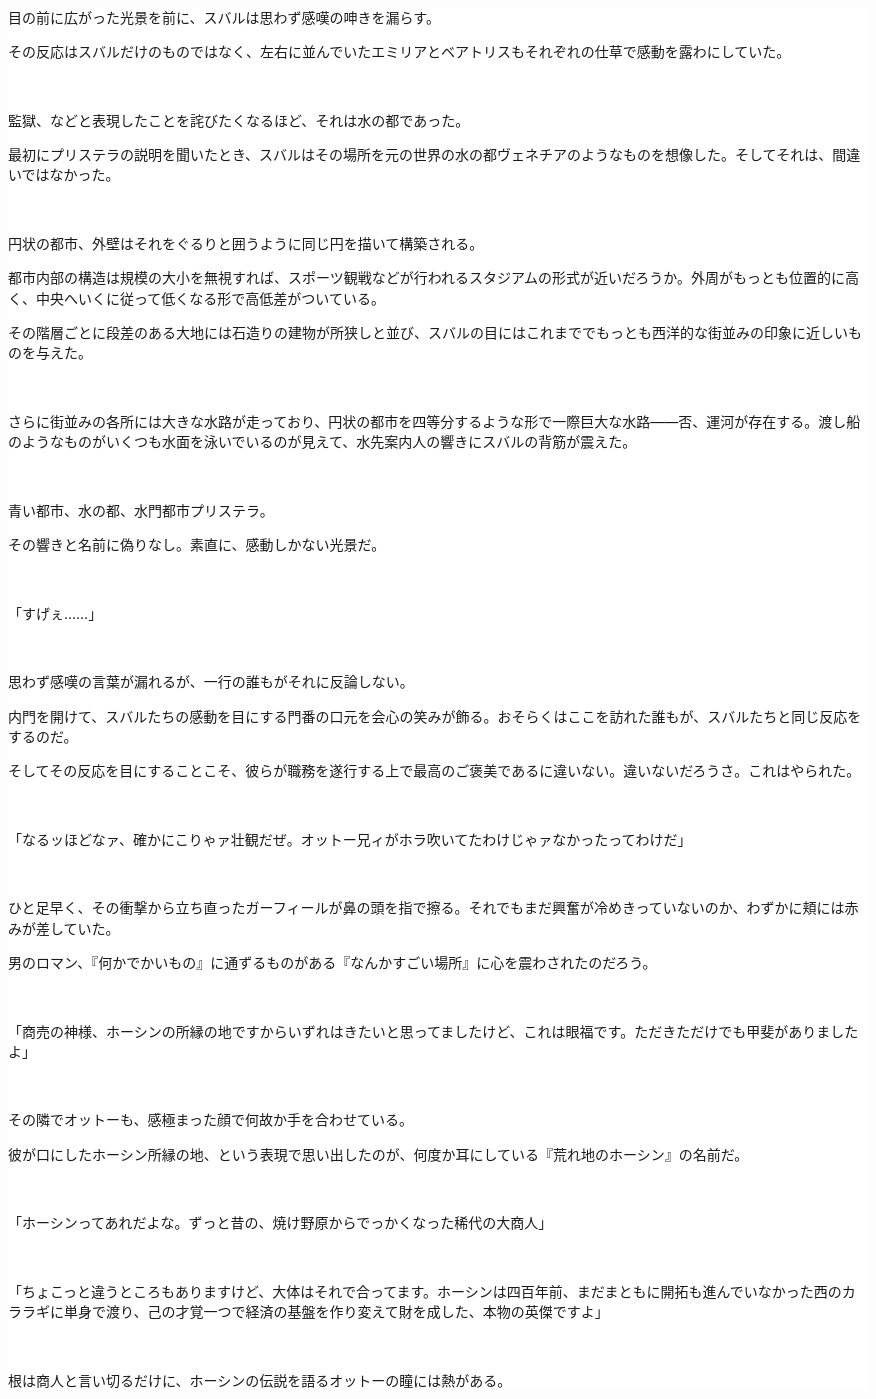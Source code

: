 目の前に広がった光景を前に、スバルは思わず感嘆の呻きを漏らす。

その反応はスバルだけのものではなく、左右に並んでいたエミリアとベアトリスもそれぞれの仕草で感動を露わにしていた。

　

監獄、などと表現したことを詫びたくなるほど、それは水の都であった。

最初にプリステラの説明を聞いたとき、スバルはその場所を元の世界の水の都ヴェネチアのようなものを想像した。そしてそれは、間違いではなかった。

　

円状の都市、外壁はそれをぐるりと囲うように同じ円を描いて構築される。

都市内部の構造は規模の大小を無視すれば、スポーツ観戦などが行われるスタジアムの形式が近いだろうか。外周がもっとも位置的に高く、中央へいくに従って低くなる形で高低差がついている。

その階層ごとに段差のある大地には石造りの建物が所狭しと並び、スバルの目にはこれまででもっとも西洋的な街並みの印象に近しいものを与えた。

　

さらに街並みの各所には大きな水路が走っており、円状の都市を四等分するような形で一際巨大な水路――否、運河が存在する。渡し船のようなものがいくつも水面を泳いでいるのが見えて、水先案内人の響きにスバルの背筋が震えた。

　

青い都市、水の都、水門都市プリステラ。

その響きと名前に偽りなし。素直に、感動しかない光景だ。

　

「すげぇ……」

　

思わず感嘆の言葉が漏れるが、一行の誰もがそれに反論しない。

内門を開けて、スバルたちの感動を目にする門番の口元を会心の笑みが飾る。おそらくはここを訪れた誰もが、スバルたちと同じ反応をするのだ。

そしてその反応を目にすることこそ、彼らが職務を遂行する上で最高のご褒美であるに違いない。違いないだろうさ。これはやられた。

　

「なるッほどなァ、確かにこりゃァ壮観だぜ。オットー兄ィがホラ吹いてたわけじゃァなかったってわけだ」

　

ひと足早く、その衝撃から立ち直ったガーフィールが鼻の頭を指で擦る。それでもまだ興奮が冷めきっていないのか、わずかに頬には赤みが差していた。

男のロマン、『何かでかいもの』に通ずるものがある『なんかすごい場所』に心を震わされたのだろう。

　

「商売の神様、ホーシンの所縁の地ですからいずれはきたいと思ってましたけど、これは眼福です。ただきただけでも甲斐がありましたよ」

　

その隣でオットーも、感極まった顔で何故か手を合わせている。

彼が口にしたホーシン所縁の地、という表現で思い出したのが、何度か耳にしている『荒れ地のホーシン』の名前だ。

　

「ホーシンってあれだよな。ずっと昔の、焼け野原からでっかくなった稀代の大商人」

　

「ちょこっと違うところもありますけど、大体はそれで合ってます。ホーシンは四百年前、まだまともに開拓も進んでいなかった西のカララギに単身で渡り、己の才覚一つで経済の基盤を作り変えて財を成した、本物の英傑ですよ」

　

根は商人と言い切るだけに、ホーシンの伝説を語るオットーの瞳には熱がある。
